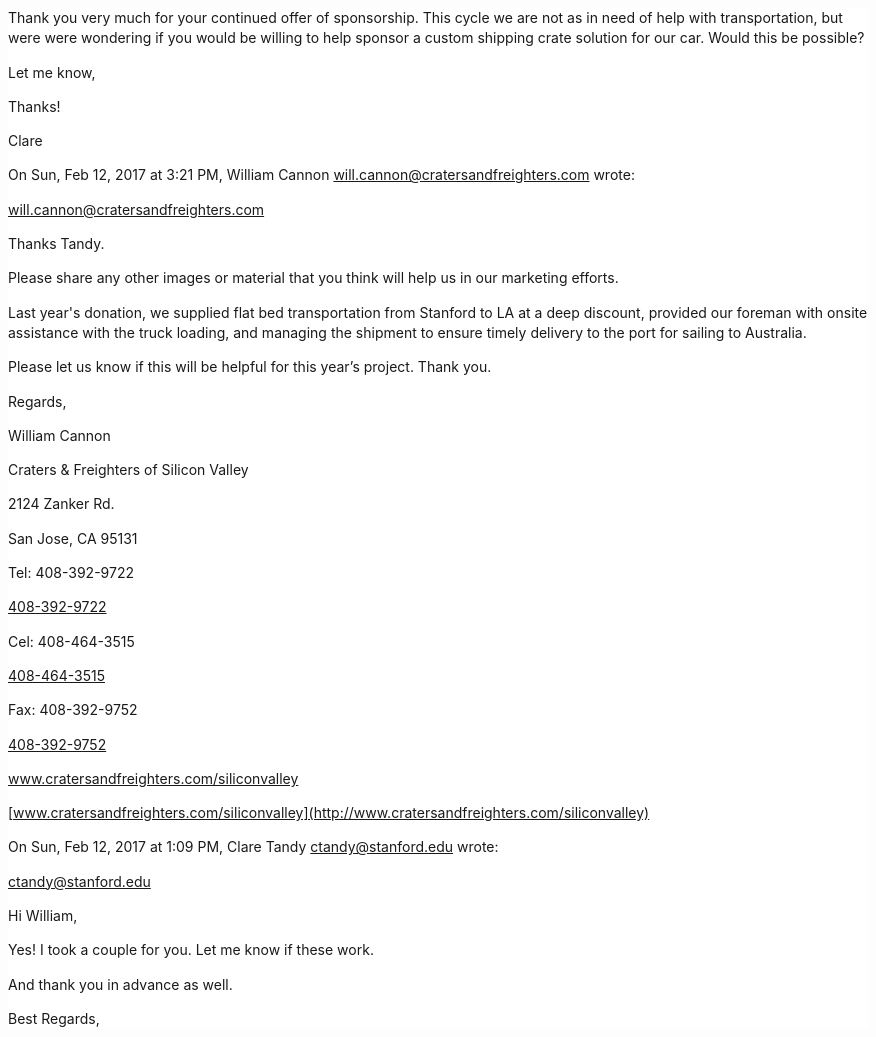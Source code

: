 Thank you very much for your continued offer of sponsorship. This cycle we are not as in need of help with transportation, but were were wondering if you would be willing to help sponsor a custom shipping crate solution for our car. Would this be possible?

Let me know,

Thanks!

Clare

On Sun, Feb 12, 2017 at 3:21 PM, William Cannon [will.cannon@cratersandfreighters.com](mailto:will.cannon@cratersandfreighters.com) wrote:

[will.cannon@cratersandfreighters.com](mailto:will.cannon@cratersandfreighters.com)

Thanks Tandy.

Please share any other images or material that you think will help us in our marketing efforts. &#x20;

Last year's donation, we supplied flat bed transportation from Stanford to LA at a deep discount, provided our foreman with onsite assistance with the truck loading, and managing the shipment to ensure timely delivery to the port for sailing to Australia. &#x20;

Please let us know if this will be helpful for this year’s project.  Thank you.

Regards,

William Cannon

Craters & Freighters of Silicon Valley

2124 Zanker Rd.&#x20;

San Jose, CA 95131

Tel:  408-392-9722&#x20;

[408-392-9722](tel:%28408%29%20392-9722)

Cel:  408-464-3515

[408-464-3515](tel:%28408%29%20464-3515)

Fax: 408-392-9752

[408-392-9752](tel:%28408%29%20392-9752)

www.cratersandfreighters.com/siliconvalley

[www.cratersandfreighters.com/siliconvalley](http://www.cratersandfreighters.com/siliconvalley)

On Sun, Feb 12, 2017 at 1:09 PM, Clare Tandy [ctandy@stanford.edu](mailto:ctandy@stanford.edu) wrote:

[ctandy@stanford.edu](mailto:ctandy@stanford.edu)

Hi William,

Yes! I took a couple for you. Let me know if these work.

And thank you in advance as well.

Best Regards,
